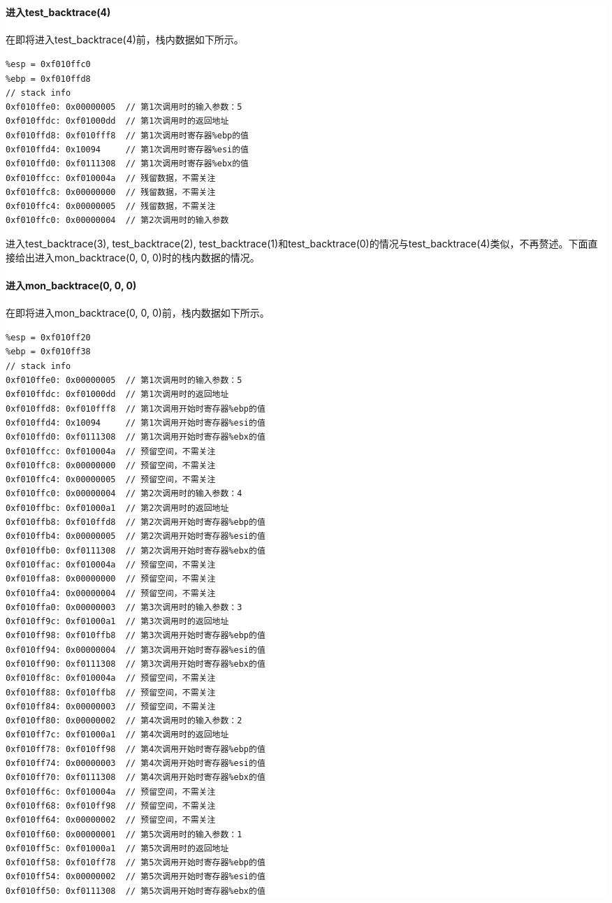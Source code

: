 #### 进入test_backtrace(4)

在即将进入test_backtrace(4)前，栈内数据如下所示。
```
%esp = 0xf010ffc0
%ebp = 0xf010ffd8
// stack info
0xf010ffe0: 0x00000005  // 第1次调用时的输入参数：5
0xf010ffdc: 0xf01000dd  // 第1次调用时的返回地址
0xf010ffd8: 0xf010fff8  // 第1次调用时寄存器%ebp的值
0xf010ffd4: 0x10094     // 第1次调用时寄存器%esi的值
0xf010ffd0: 0xf0111308  // 第1次调用时寄存器%ebx的值
0xf010ffcc: 0xf010004a  // 残留数据，不需关注
0xf010ffc8: 0x00000000  // 残留数据，不需关注
0xf010ffc4: 0x00000005  // 残留数据，不需关注
0xf010ffc0: 0x00000004  // 第2次调用时的输入参数
```

进入test_backtrace(3), test_backtrace(2), test_backtrace(1)和test_backtrace(0)的情况与test_backtrace(4)类似，不再赘述。下面直接给出进入mon_backtrace(0, 0, 0)时的栈内数据的情况。

#### 进入mon_backtrace(0, 0, 0)

在即将进入mon_backtrace(0, 0, 0)前，栈内数据如下所示。
```
%esp = 0xf010ff20
%ebp = 0xf010ff38
// stack info
0xf010ffe0: 0x00000005  // 第1次调用时的输入参数：5
0xf010ffdc: 0xf01000dd  // 第1次调用时的返回地址
0xf010ffd8: 0xf010fff8  // 第1次调用开始时寄存器%ebp的值
0xf010ffd4: 0x10094     // 第1次调用开始时寄存器%esi的值
0xf010ffd0: 0xf0111308  // 第1次调用开始时寄存器%ebx的值
0xf010ffcc: 0xf010004a  // 预留空间，不需关注
0xf010ffc8: 0x00000000  // 预留空间，不需关注
0xf010ffc4: 0x00000005  // 预留空间，不需关注
0xf010ffc0: 0x00000004  // 第2次调用时的输入参数：4
0xf010ffbc: 0xf01000a1  // 第2次调用时的返回地址
0xf010ffb8: 0xf010ffd8  // 第2次调用开始时寄存器%ebp的值
0xf010ffb4: 0x00000005  // 第2次调用开始时寄存器%esi的值
0xf010ffb0: 0xf0111308  // 第2次调用开始时寄存器%ebx的值
0xf010ffac: 0xf010004a  // 预留空间，不需关注
0xf010ffa8: 0x00000000  // 预留空间，不需关注
0xf010ffa4: 0x00000004  // 预留空间，不需关注
0xf010ffa0: 0x00000003  // 第3次调用时的输入参数：3
0xf010ff9c: 0xf01000a1  // 第3次调用时的返回地址
0xf010ff98: 0xf010ffb8  // 第3次调用开始时寄存器%ebp的值
0xf010ff94: 0x00000004  // 第3次调用开始时寄存器%esi的值
0xf010ff90: 0xf0111308  // 第3次调用开始时寄存器%ebx的值
0xf010ff8c: 0xf010004a  // 预留空间，不需关注
0xf010ff88: 0xf010ffb8  // 预留空间，不需关注
0xf010ff84: 0x00000003  // 预留空间，不需关注
0xf010ff80: 0x00000002  // 第4次调用时的输入参数：2
0xf010ff7c: 0xf01000a1  // 第4次调用时的返回地址
0xf010ff78: 0xf010ff98  // 第4次调用开始时寄存器%ebp的值
0xf010ff74: 0x00000003  // 第4次调用开始时寄存器%esi的值
0xf010ff70: 0xf0111308  // 第4次调用开始时寄存器%ebx的值
0xf010ff6c: 0xf010004a  // 预留空间，不需关注
0xf010ff68: 0xf010ff98  // 预留空间，不需关注
0xf010ff64: 0x00000002  // 预留空间，不需关注
0xf010ff60: 0x00000001  // 第5次调用时的输入参数：1
0xf010ff5c: 0xf01000a1  // 第5次调用时的返回地址
0xf010ff58: 0xf010ff78  // 第5次调用开始时寄存器%ebp的值
0xf010ff54: 0x00000002  // 第5次调用开始时寄存器%esi的值
0xf010ff50: 0xf0111308  // 第5次调用开始时寄存器%ebx的值
```